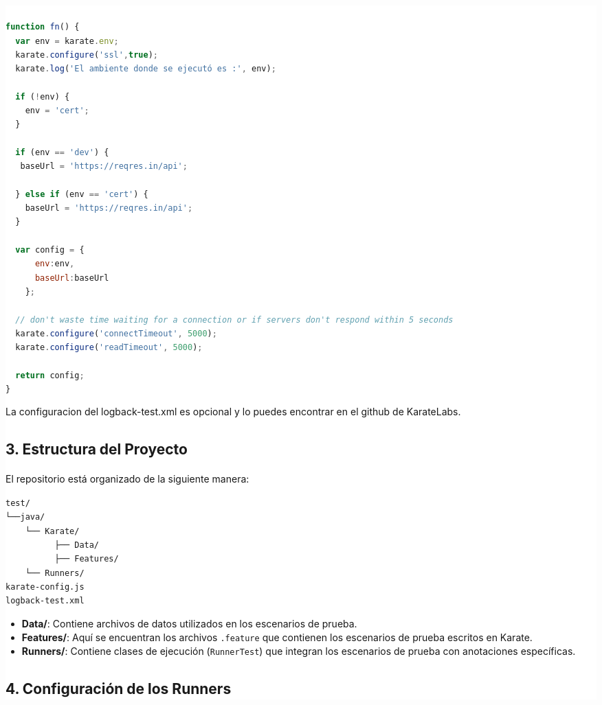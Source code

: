 ```js

function fn() {
  var env = karate.env;
  karate.configure('ssl',true);
  karate.log('El ambiente donde se ejecutó es :', env);

  if (!env) {
    env = 'cert';
  }

  if (env == 'dev') {
   baseUrl = 'https://reqres.in/api';

  } else if (env == 'cert') {
    baseUrl = 'https://reqres.in/api';
  }

  var config = {
      env:env,
      baseUrl:baseUrl
    };

  // don't waste time waiting for a connection or if servers don't respond within 5 seconds
  karate.configure('connectTimeout', 5000);
  karate.configure('readTimeout', 5000);

  return config;
}
```
La configuracion del logback-test.xml es opcional y lo puedes encontrar en el github de KarateLabs.

## 3. Estructura del Proyecto

El repositorio está organizado de la siguiente manera:

```
test/
└──java/
    └── Karate/
          ├── Data/
          ├── Features/
    └── Runners/
karate-config.js
logback-test.xml
```
- **Data/**: Contiene archivos de datos utilizados en los escenarios de prueba.
- **Features/**: Aquí se encuentran los archivos `.feature` que contienen los escenarios de prueba escritos en Karate.
- **Runners/**: Contiene clases de ejecución (`RunnerTest`) que integran los escenarios de prueba con anotaciones específicas.

## 4. Configuración de los Runners
